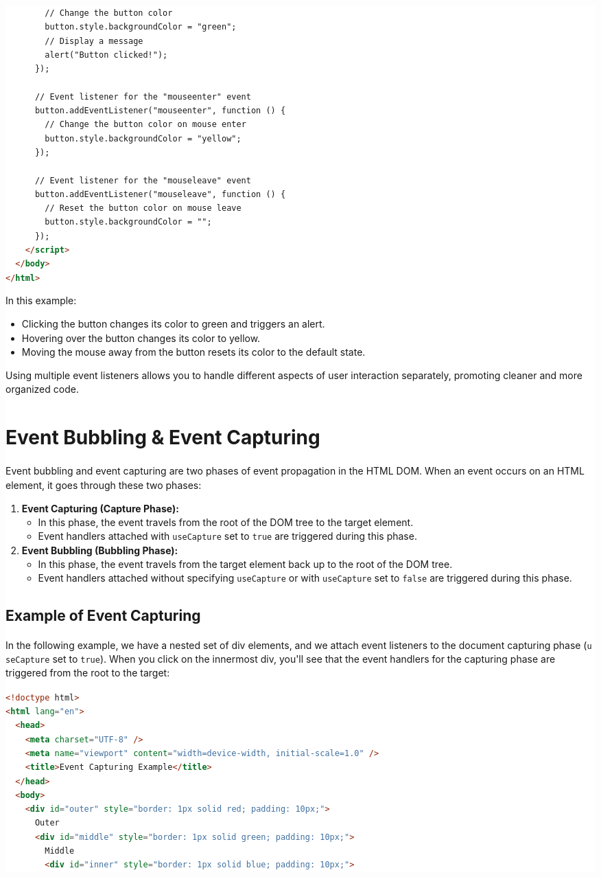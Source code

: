 ```html
        // Change the button color
        button.style.backgroundColor = "green";
        // Display a message
        alert("Button clicked!");
      });

      // Event listener for the "mouseenter" event
      button.addEventListener("mouseenter", function () {
        // Change the button color on mouse enter
        button.style.backgroundColor = "yellow";
      });

      // Event listener for the "mouseleave" event
      button.addEventListener("mouseleave", function () {
        // Reset the button color on mouse leave
        button.style.backgroundColor = "";
      });
    </script>
  </body>
</html>
```

In this example:

- Clicking the button changes its color to green and triggers an alert.
- Hovering over the button changes its color to yellow.
- Moving the mouse away from the button resets its color to the default state.

Using multiple event listeners allows you to handle different aspects of user interaction separately, promoting cleaner and more organized code.

# Event Bubbling & Event Capturing

Event bubbling and event capturing are two phases of event propagation in the HTML DOM. When an event occurs on an HTML element, it goes through these two phases:

1. **Event Capturing (Capture Phase):**
   - In this phase, the event travels from the root of the DOM tree to the target element.
   - Event handlers attached with `useCapture` set to `true` are triggered during this phase.
2. **Event Bubbling (Bubbling Phase):**
   - In this phase, the event travels from the target element back up to the root of the DOM tree.
   - Event handlers attached without specifying `useCapture` or with `useCapture` set to `false` are triggered during this phase.

## Example of Event Capturing

In the following example, we have a nested set of div elements, and we attach event listeners to the document capturing phase (`useCapture` set to `true`). When you click on the innermost div, you'll see that the event handlers for the capturing phase are triggered from the root to the target:

```html
<!doctype html>
<html lang="en">
  <head>
    <meta charset="UTF-8" />
    <meta name="viewport" content="width=device-width, initial-scale=1.0" />
    <title>Event Capturing Example</title>
  </head>
  <body>
    <div id="outer" style="border: 1px solid red; padding: 10px;">
      Outer
      <div id="middle" style="border: 1px solid green; padding: 10px;">
        Middle
        <div id="inner" style="border: 1px solid blue; padding: 10px;">
```